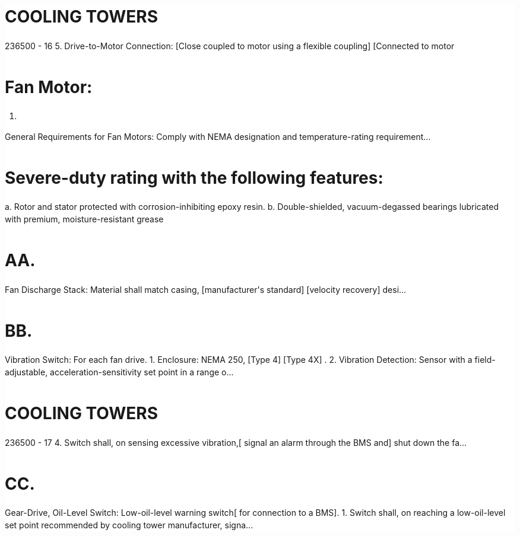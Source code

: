 # COOLING TOWERS

236500 - 16
5.
Drive-to-Motor Connection: [Close coupled to motor using a flexible coupling] [Connected to motor

# Fan Motor:

1.
General Requirements for Fan Motors: Comply with NEMA designation and temperature-rating requirement...

# Severe-duty rating with the following features:

a.
Rotor and stator protected with corrosion-inhibiting epoxy resin.
b.
Double-shielded, vacuum-degassed bearings lubricated with premium, moisture-resistant grease

# AA.

Fan Discharge Stack: Material shall match casing, [manufacturer's standard] [velocity recovery] desi...

# BB.

Vibration Switch: For each fan drive.
1.
Enclosure: NEMA 250, [Type 4] [Type 4X] <Insert type>.
2.
Vibration Detection: Sensor with a field-adjustable, acceleration-sensitivity set point in a range o...

# COOLING TOWERS

236500 - 17
4.
Switch shall, on sensing excessive vibration,[ signal an alarm through the BMS and] shut down the fa...

# CC.

Gear-Drive, Oil-Level Switch: Low-oil-level warning switch[ for connection to a BMS].
1.
Switch shall, on reaching a low-oil-level set point recommended by cooling tower manufacturer, signa...
